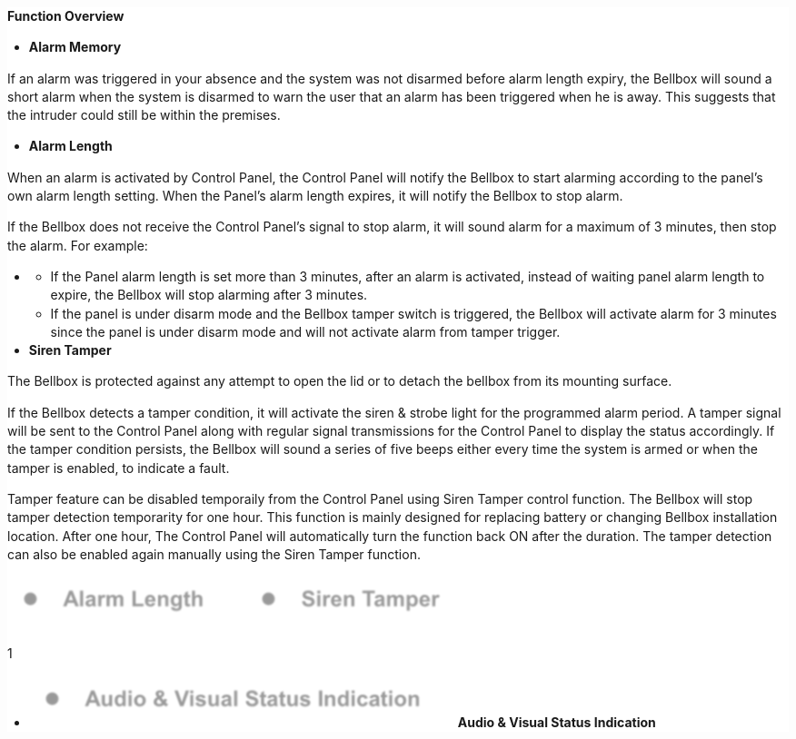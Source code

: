 **Function Overview**

* **Alarm Memory**

If an alarm was triggered in your absence and the system was not disarmed before alarm length expiry, the Bellbox will sound a short alarm when the system is disarmed to warn the user that an alarm has been triggered when he is away. This suggests that the intruder could still be within the premises.

* **Alarm Length**

When an alarm is activated by Control Panel, the Control Panel will notify the Bellbox to start alarming according to the panel’s own alarm length setting. When the Panel’s alarm length expires, it will notify the Bellbox to stop alarm.

If the Bellbox does not receive the Control Panel’s signal to stop alarm, it will sound alarm for a maximum of 3 minutes, then stop the alarm. For example:

*
  * If the Panel alarm length is set more than 3 minutes, after an alarm is activated, instead of waiting panel alarm length to expire, the Bellbox will stop alarming after 3 minutes.
  * If the panel is under disarm mode and the Bellbox tamper switch is triggered, the Bellbox will activate alarm for 3 minutes since the panel is under disarm mode and will not activate alarm from tamper trigger.
* **Siren Tamper**

The Bellbox is protected against any attempt to open the lid or to detach the bellbox from its mounting surface.

If the Bellbox detects a tamper condition, it will activate the siren & strobe light for the programmed alarm period. A tamper signal will be sent to the Control Panel along with regular signal transmissions for the Control Panel to display the status accordingly. If the tamper condition persists, the Bellbox will sound a series of five beeps either every time the system is armed or when the tamper is enabled, to indicate a fault.

Tamper feature can be disabled temporaily from the Control Panel using Siren Tamper control function. The Bellbox will stop tamper detection temporarity for one hour. This function is mainly designed for replacing battery or changing Bellbox installation location. After one hour, The Control Panel will automatically turn the function back ON after the duration. The tamper detection can also be enabled again manually using the Siren Tamper function.

![](<.gitbook/assets/6 (41).png>) ![](<.gitbook/assets/7 (37).png>)

1

* ![](<.gitbook/assets/8 (42).png>)**Audio & Visual Status Indication**
